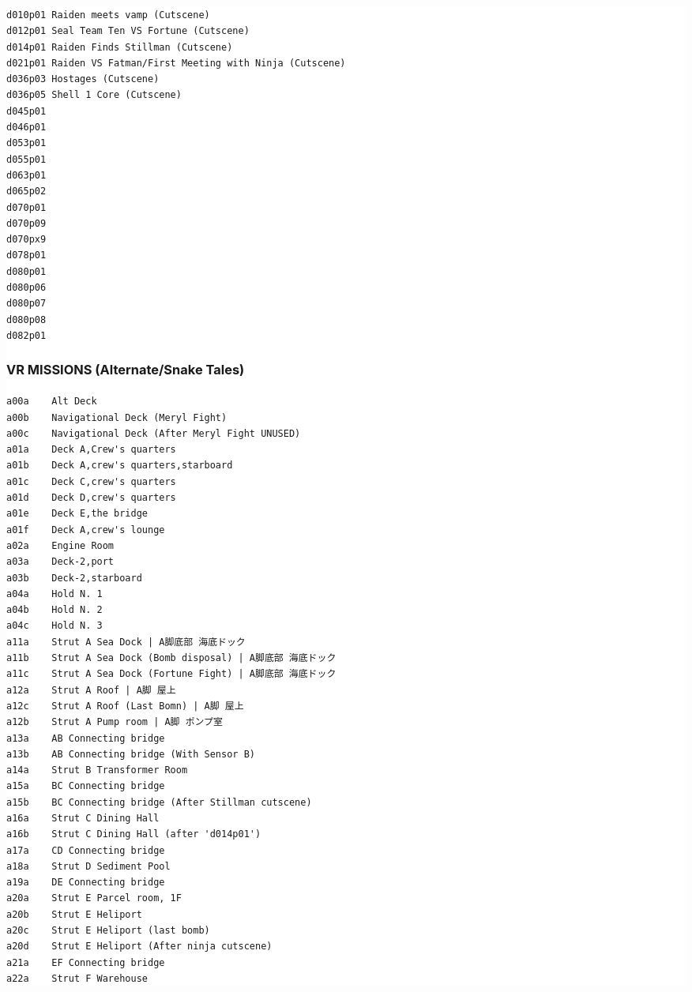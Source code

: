 ```code
d010p01	Raiden meets vamp (Cutscene)
d012p01	Seal Team Ten VS Fortune (Cutscene)
d014p01	Raiden Finds Stillman (Cutscene)
d021p01	Raiden VS Fatman/First Meeting with Ninja (Cutscene)
d036p03	Hostages (Cutscene)
d036p05	Shell 1 Core (Cutscene)
d045p01	
d046p01	
d053p01	
d055p01	
d063p01	
d065p02	
d070p01	
d070p09	
d070px9	
d078p01	
d080p01	
d080p06	
d080p07	
d080p08	
d082p01	
```

### VR MISSIONS (Alternate/Snake Tales)

```code
a00a	Alt Deck
a00b	Navigational Deck (Meryl Fight)
a00c	Navigational Deck (After Meryl Fight UNUSED)
a01a	Deck A,Crew's quarters
a01b	Deck A,crew's quarters,starboard
a01c	Deck C,crew's quarters
a01d	Deck D,crew's quarters
a01e	Deck E,the bridge
a01f	Deck A,crew's lounge
a02a	Engine Room
a03a	Deck-2,port
a03b	Deck-2,starboard
a04a	Hold N. 1
a04b	Hold N. 2
a04c	Hold N. 3
a11a	Strut A Sea Dock | A脚底部 海底ドック
a11b	Strut A Sea Dock (Bomb disposal) | A脚底部 海底ドック
a11c	Strut A Sea Dock (Fortune Fight) | A脚底部 海底ドック
a12a	Strut A Roof | A脚 屋上
a12c	Strut A Roof (Last Bomn) | A脚 屋上
a12b	Strut A Pump room | A脚 ポンプ室
a13a	AB Connecting bridge
a13b	AB Connecting bridge (With Sensor B)
a14a	Strut B Transformer Room
a15a	BC Connecting bridge
a15b	BC Connecting bridge (After Stillman cutscene)
a16a	Strut C Dining Hall
a16b	Strut C Dining Hall (after 'd014p01')
a17a	CD Connecting bridge
a18a	Strut D Sediment Pool
a19a	DE Connecting bridge
a20a	Strut E Parcel room, 1F
a20b	Strut E Heliport
a20c	Strut E Heliport (last bomb)
a20d	Strut E Heliport (After ninja cutscene)
a21a	EF Connecting bridge
a22a	Strut F Warehouse
```